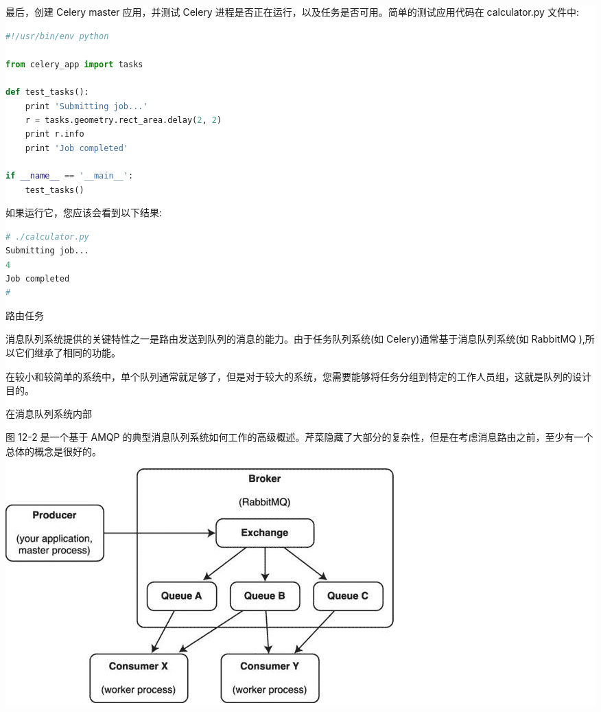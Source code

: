 最后，创建 Celery master 应用，并测试 Celery 进程是否正在运行，以及任务是否可用。简单的测试应用代码在 calculator.py 文件中:

```py
#!/usr/bin/env python

from celery_app import tasks

def test_tasks():
    print 'Submitting job...'
    r = tasks.geometry.rect_area.delay(2, 2)
    print r.info
    print 'Job completed'

if __name__ == '__main__':
    test_tasks()
```

如果运行它，您应该会看到以下结果:

```py
# ./calculator.py
Submitting job...
4
Job completed
#
```

路由任务

消息队列系统提供的关键特性之一是路由发送到队列的消息的能力。由于任务队列系统(如 Celery)通常基于消息队列系统(如 RabbitMQ ),所以它们继承了相同的功能。

在较小和较简单的系统中，单个队列通常就足够了，但是对于较大的系统，您需要能够将任务分组到特定的工作人员组，这就是队列的设计目的。

在消息队列系统内部

图 12-2 是一个基于 AMQP 的典型消息队列系统如何工作的高级概述。芹菜隐藏了大部分的复杂性，但是在考虑消息路由之前，至少有一个总体的概念是很好的。

![9781484202180_Fig12-02.jpg](img/00047.jpeg)
